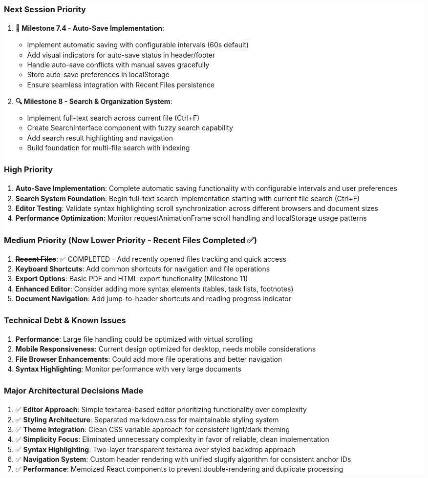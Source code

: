 ### Next Session Priority  
1. **🎯 Milestone 7.4 - Auto-Save Implementation**: 
   - Implement automatic saving with configurable intervals (60s default)
   - Add visual indicators for auto-save status in header/footer
   - Handle auto-save conflicts with manual saves gracefully
   - Store auto-save preferences in localStorage
   - Ensure seamless integration with Recent Files persistence

2. **🔍 Milestone 8 - Search & Organization System**: 
   - Implement full-text search across current file (Ctrl+F)
   - Create SearchInterface component with fuzzy search capability
   - Add search result highlighting and navigation
   - Build foundation for multi-file search with indexing

### High Priority 
1. **Auto-Save Implementation**: Complete automatic saving functionality with configurable intervals and user preferences
2. **Search System Foundation**: Begin full-text search implementation starting with current file search (Ctrl+F)
3. **Editor Testing**: Validate syntax highlighting scroll synchronization across different browsers and document sizes
4. **Performance Optimization**: Monitor requestAnimationFrame scroll handling and localStorage usage patterns

### Medium Priority (Now Lower Priority - Recent Files Completed ✅)
1. **~~Recent Files~~**: ✅ COMPLETED - Add recently opened files tracking and quick access
2. **Keyboard Shortcuts**: Add common shortcuts for navigation and file operations
3. **Export Options**: Basic PDF and HTML export functionality (Milestone 11)
4. **Enhanced Editor**: Consider adding more syntax elements (tables, task lists, footnotes)
5. **Document Navigation**: Add jump-to-header shortcuts and reading progress indicator

### Technical Debt & Known Issues
1. **Performance**: Large file handling could be optimized with virtual scrolling
2. **Mobile Responsiveness**: Current design optimized for desktop, needs mobile considerations
3. **File Browser Enhancements**: Could add more file operations and better navigation
4. **Syntax Highlighting**: Monitor performance with very large documents

### Major Architectural Decisions Made
1. ✅ **Editor Approach**: Simple textarea-based editor prioritizing functionality over complexity
2. ✅ **Styling Architecture**: Separated markdown.css for maintainable styling system
3. ✅ **Theme Integration**: Clean CSS variable approach for consistent light/dark theming
4. ✅ **Simplicity Focus**: Eliminated unnecessary complexity in favor of reliable, clean implementation
5. ✅ **Syntax Highlighting**: Two-layer transparent textarea over styled backdrop approach
6. ✅ **Navigation System**: Custom header rendering with unified slugify algorithm for consistent anchor IDs
7. ✅ **Performance**: Memoized React components to prevent double-rendering and duplicate processing
